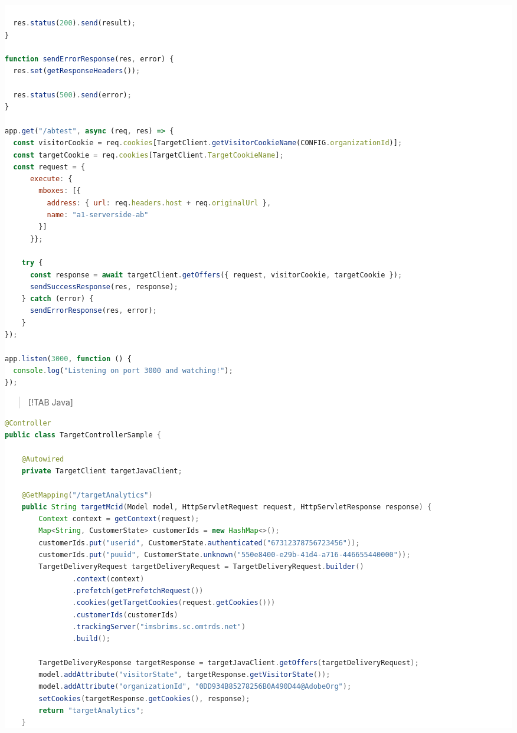 ```js {line-numbers="true"}

  res.status(200).send(result);
}

function sendErrorResponse(res, error) {
  res.set(getResponseHeaders());

  res.status(500).send(error);
}

app.get("/abtest", async (req, res) => {
  const visitorCookie = req.cookies[TargetClient.getVisitorCookieName(CONFIG.organizationId)];
  const targetCookie = req.cookies[TargetClient.TargetCookieName];
  const request = {
      execute: {
        mboxes: [{
          address: { url: req.headers.host + req.originalUrl },
          name: "a1-serverside-ab"
        }]
      }};

    try {
      const response = await targetClient.getOffers({ request, visitorCookie, targetCookie });
      sendSuccessResponse(res, response);
    } catch (error) {
      sendErrorResponse(res, error);
    }
});

app.listen(3000, function () {
  console.log("Listening on port 3000 and watching!");
});
```

>[!TAB Java]

```java {line-numbers="true"}
@Controller
public class TargetControllerSample {

    @Autowired
    private TargetClient targetJavaClient;

    @GetMapping("/targetAnalytics")
    public String targetMcid(Model model, HttpServletRequest request, HttpServletResponse response) {
        Context context = getContext(request);
        Map<String, CustomerState> customerIds = new HashMap<>();
        customerIds.put("userid", CustomerState.authenticated("67312378756723456"));
        customerIds.put("puuid", CustomerState.unknown("550e8400-e29b-41d4-a716-446655440000"));
        TargetDeliveryRequest targetDeliveryRequest = TargetDeliveryRequest.builder()
                .context(context)
                .prefetch(getPrefetchRequest())
                .cookies(getTargetCookies(request.getCookies()))
                .customerIds(customerIds)
                .trackingServer("imsbrims.sc.omtrds.net")
                .build();

        TargetDeliveryResponse targetResponse = targetJavaClient.getOffers(targetDeliveryRequest);
        model.addAttribute("visitorState", targetResponse.getVisitorState());
        model.addAttribute("organizationId", "0DD934B85278256B0A490D44@AdobeOrg");
        setCookies(targetResponse.getCookies(), response);
        return "targetAnalytics";
    }
```